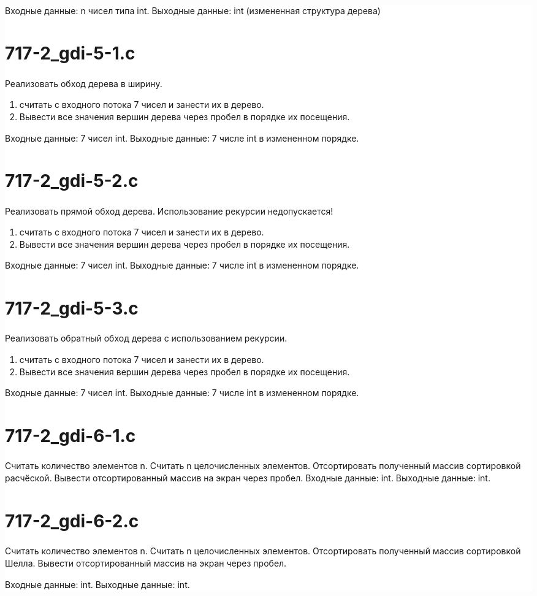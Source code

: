 Входные данные: n чисел типа int.
Выходные данные: int (измененная структура дерева)


# 717-2_gdi-5-1.c

Реализовать обход дерева в ширину.
1. считать с входного потока 7 чисел и занести их в дерево.
2. Вывести все значения вершин дерева через пробел в порядке их посещения.

Входные данные: 7 чисел  int.
Выходные данные: 7 числе int в измененном порядке.

# 717-2_gdi-5-2.c

Реализовать прямой обход дерева. Использование рекурсии недопускается!
1. считать с входного потока 7 чисел и занести их в дерево.
2. Вывести все значения вершин дерева через пробел в порядке их посещения.

Входные данные: 7 чисел  int.
Выходные данные: 7 числе int в измененном порядке.

# 717-2_gdi-5-3.c

Реализовать обратный обход дерева с использованием рекурсии.
1. считать с входного потока 7 чисел и занести их в дерево.
2. Вывести все значения вершин дерева через пробел в порядке их посещения.

Входные данные: 7 чисел  int.
Выходные данные: 7 числе int в измененном порядке.


# 717-2_gdi-6-1.c

Считать количество элементов n.
Считать n целочисленных элементов.
Отсортировать полученный массив сортировкой расчёской.
Вывести отсортированный массив на экран через пробел.
Входные данные: int.
Выходные данные: int.


# 717-2_gdi-6-2.c

Считать количество элементов n.
Считать n целочисленных элементов.
Отсортировать полученный массив сортировкой Шелла.
Вывести отсортированный массив на экран через пробел.

Входные данные: int.
Выходные данные: int.
